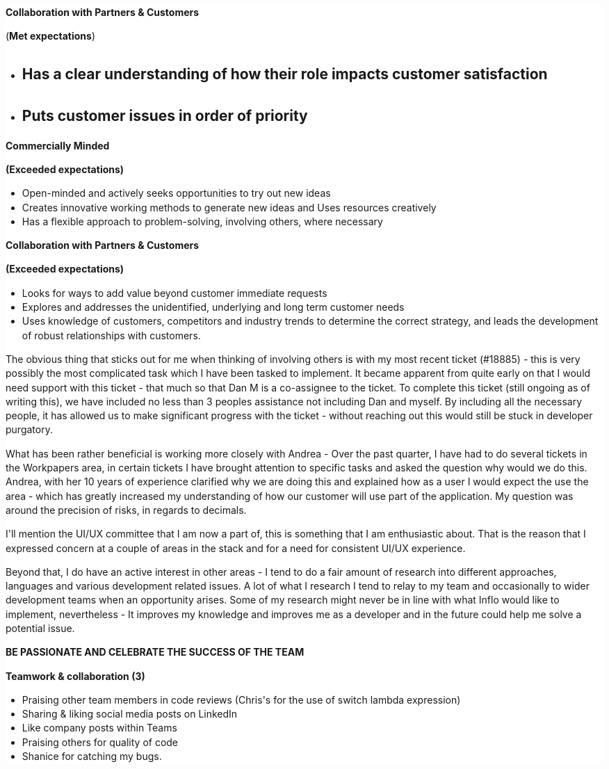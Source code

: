 **Collaboration with Partners & Customers**

(**Met expectations**)

- Has a clear understanding of how their role impacts customer satisfaction
    - 
- Puts customer issues in order of priority
    - 

**Commercially Minded**

**(Exceeded expectations)**

- Open-minded and actively seeks opportunities to try out new ideas
- Creates innovative working methods to generate new ideas and Uses resources creatively
- Has a flexible approach to problem-solving, involving others, where necessary

**Collaboration with Partners & Customers**

**(Exceeded expectations)**

- Looks for ways to add value beyond customer immediate requests
- Explores and addresses the unidentified, underlying and long term customer needs
- Uses knowledge of customers, competitors and industry trends to determine the correct strategy, and leads the development of robust relationships with customers.

The obvious thing that sticks out for me when thinking of involving others is with my most recent ticket (#18885) - this is very possibly the most complicated task which I have been tasked to implement. It became apparent from quite early on that I would need support with this ticket - that much so that Dan M is a co-assignee to the ticket. To complete this ticket (still ongoing as of writing this), we have included no less than 3 peoples assistance not including Dan and myself. By including all the necessary people, it has allowed us to make significant progress with the ticket - without reaching out this would still be stuck in developer purgatory.

What has been rather beneficial is working more closely with Andrea - Over the past quarter, I have had to do several tickets in the Workpapers area, in certain tickets I have brought attention to specific tasks and asked the question why would we do this. Andrea, with her 10 years of experience clarified why we are doing this and explained how as a user I would expect the use the area - which has greatly increased my understanding of how our customer will use part of the application. My question was around the precision of risks, in regards to decimals.

I'll mention the UI/UX committee that I am now a part of, this is something that I am enthusiastic about. That is the reason that I expressed concern at a couple of areas in the stack and for a need for consistent UI/UX experience.

Beyond that, I do have an active interest in other areas - I tend to do a fair amount of research into different approaches, languages and various development related issues. A lot of what I research I tend to relay to my team and occasionally to wider development teams when an opportunity arises. Some of my research might never be in line with what Inflo would like to implement, nevertheless - It improves my knowledge and improves me as a developer and in the future could help me solve a potential issue.

**BE PASSIONATE AND CELEBRATE THE SUCCESS OF THE TEAM**

**Teamwork & collaboration (3)**

- Praising other team members in code reviews (Chris's for the use of switch lambda expression)
- Sharing & liking social media posts on LinkedIn
- Like company posts within Teams
- Praising others for quality of code
- Shanice for catching my bugs.
